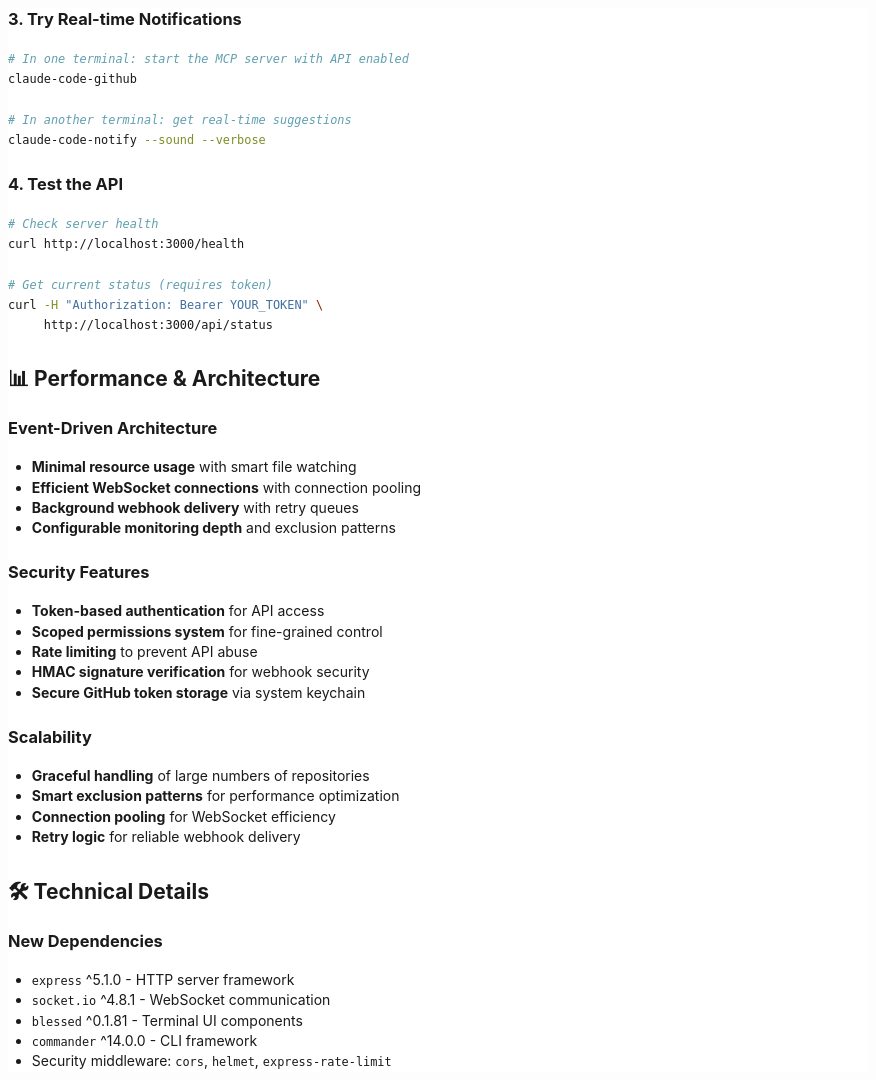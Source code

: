 ### 3. Try Real-time Notifications
```bash
# In one terminal: start the MCP server with API enabled
claude-code-github

# In another terminal: get real-time suggestions
claude-code-notify --sound --verbose
```

### 4. Test the API
```bash
# Check server health
curl http://localhost:3000/health

# Get current status (requires token)
curl -H "Authorization: Bearer YOUR_TOKEN" \
     http://localhost:3000/api/status
```

## 📊 Performance & Architecture

### Event-Driven Architecture
- **Minimal resource usage** with smart file watching
- **Efficient WebSocket connections** with connection pooling
- **Background webhook delivery** with retry queues
- **Configurable monitoring depth** and exclusion patterns

### Security Features
- **Token-based authentication** for API access
- **Scoped permissions system** for fine-grained control
- **Rate limiting** to prevent API abuse
- **HMAC signature verification** for webhook security
- **Secure GitHub token storage** via system keychain

### Scalability
- **Graceful handling** of large numbers of repositories
- **Smart exclusion patterns** for performance optimization
- **Connection pooling** for WebSocket efficiency
- **Retry logic** for reliable webhook delivery

## 🛠️ Technical Details

### New Dependencies
- `express` ^5.1.0 - HTTP server framework
- `socket.io` ^4.8.1 - WebSocket communication
- `blessed` ^0.1.81 - Terminal UI components
- `commander` ^14.0.0 - CLI framework
- Security middleware: `cors`, `helmet`, `express-rate-limit`
